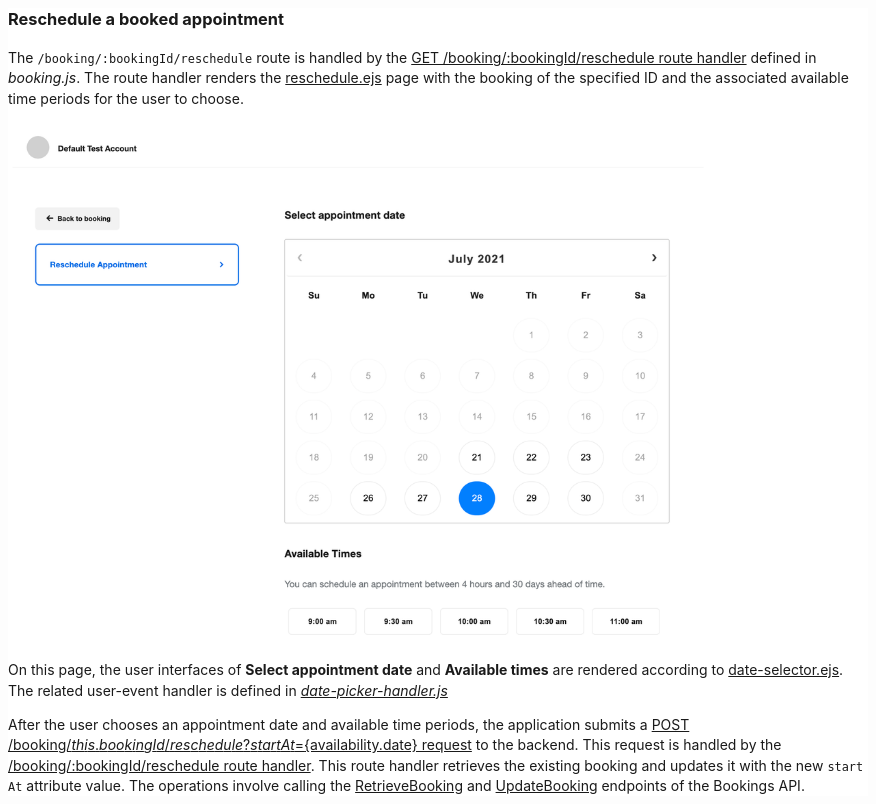 ### Reschedule a booked appointment

The `/booking/:bookingId/reschedule` route is handled by the [GET /booking/:bookingId/reschedule route handler](routes/booking.js#L170) defined in _booking.js_. The route handler renders the [reschedule.ejs](views/pages/reschedule.ejs) page with the booking of the specified ID and the associated available time periods for the user to choose.

<img src="./bin/images/modify-booking-screenshot.png" width="700">

On this page, the user interfaces of **Select appointment date** and **Available times** are rendered according to [date-selector.ejs](views/partials/date-selector.ejs). The related user-event handler is defined in [_date-picker-handler.js_](public/js/date-picker-handler.js)

After the user chooses an appointment date and available time periods, the application submits a [POST /booking/${this.bookingId}/reschedule?startAt=${availability.date} request](public/js/date-picker-handler.js#L153) to the backend. This request is handled by the [/booking/:bookingId/reschedule route handler](routes/booking.js#L88). This route handler retrieves the existing booking and updates it with the new `startAt` attribute value. The operations involve calling the [RetrieveBooking](https://developer.squareup.com/reference/square/bookings-api/retrieve-booking) and [UpdateBooking](https://developer.squareup.com/reference/square/bookings-api/update-booking) endpoints of the Bookings API.
